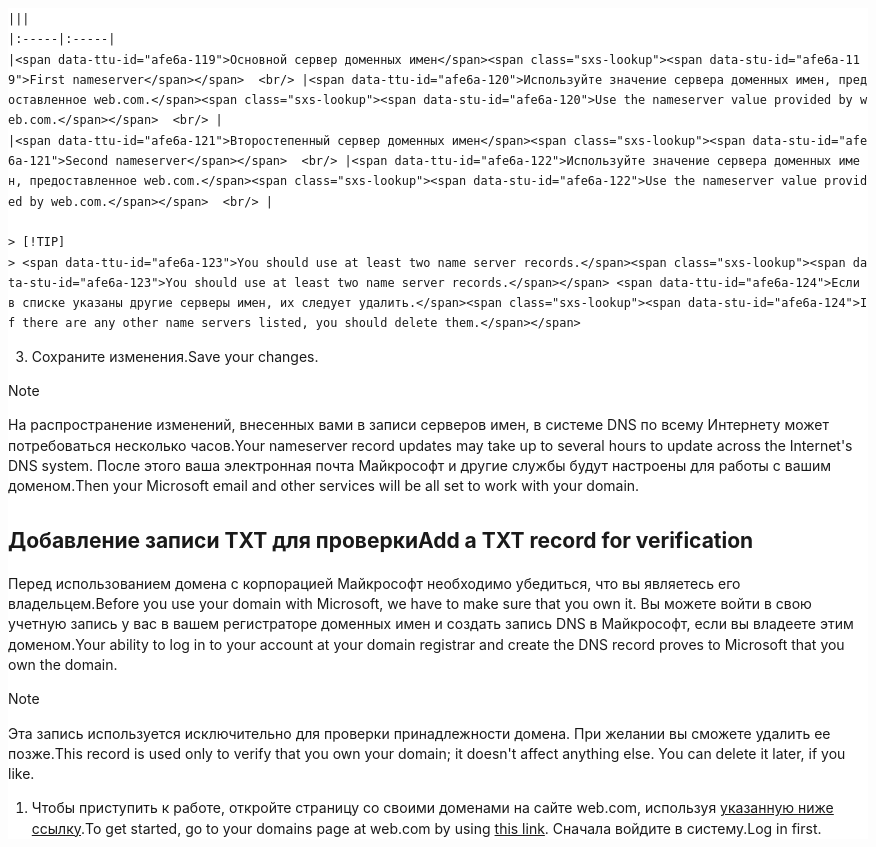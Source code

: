     |||
    |:-----|:-----|
    |<span data-ttu-id="afe6a-119">Основной сервер доменных имен</span><span class="sxs-lookup"><span data-stu-id="afe6a-119">First nameserver</span></span>  <br/> |<span data-ttu-id="afe6a-120">Используйте значение сервера доменных имен, предоставленное web.com.</span><span class="sxs-lookup"><span data-stu-id="afe6a-120">Use the nameserver value provided by web.com.</span></span>  <br/> |
    |<span data-ttu-id="afe6a-121">Второстепенный сервер доменных имен</span><span class="sxs-lookup"><span data-stu-id="afe6a-121">Second nameserver</span></span>  <br/> |<span data-ttu-id="afe6a-122">Используйте значение сервера доменных имен, предоставленное web.com.</span><span class="sxs-lookup"><span data-stu-id="afe6a-122">Use the nameserver value provided by web.com.</span></span>  <br/> |
   
    > [!TIP]
    > <span data-ttu-id="afe6a-123">You should use at least two name server records.</span><span class="sxs-lookup"><span data-stu-id="afe6a-123">You should use at least two name server records.</span></span> <span data-ttu-id="afe6a-124">Если в списке указаны другие серверы имен, их следует удалить.</span><span class="sxs-lookup"><span data-stu-id="afe6a-124">If there are any other name servers listed, you should delete them.</span></span> 
  
3. <span data-ttu-id="afe6a-125">Сохраните изменения.</span><span class="sxs-lookup"><span data-stu-id="afe6a-125">Save your changes.</span></span>
    
> [!NOTE]
> <span data-ttu-id="afe6a-126">На распространение изменений, внесенных вами в записи серверов имен, в системе DNS по всему Интернету может потребоваться несколько часов.</span><span class="sxs-lookup"><span data-stu-id="afe6a-126">Your nameserver record updates may take up to several hours to update across the Internet's DNS system.</span></span> <span data-ttu-id="afe6a-127">После этого ваша электронная почта Майкрософт и другие службы будут настроены для работы с вашим доменом.</span><span class="sxs-lookup"><span data-stu-id="afe6a-127">Then your Microsoft email and other services will be all set to work with your domain.</span></span> 
  
## <a name="add-a-txt-record-for-verification"></a><span data-ttu-id="afe6a-128">Добавление записи TXT для проверки</span><span class="sxs-lookup"><span data-stu-id="afe6a-128">Add a TXT record for verification</span></span>
<span data-ttu-id="afe6a-129"><a name="BKMK_verify"> </a></span><span class="sxs-lookup"><span data-stu-id="afe6a-129"><a name="BKMK_verify"> </a></span></span>

<span data-ttu-id="afe6a-130">Перед использованием домена с корпорацией Майкрософт необходимо убедиться, что вы являетесь его владельцем.</span><span class="sxs-lookup"><span data-stu-id="afe6a-130">Before you use your domain with Microsoft, we have to make sure that you own it.</span></span> <span data-ttu-id="afe6a-131">Вы можете войти в свою учетную запись у вас в вашем регистраторе доменных имен и создать запись DNS в Майкрософт, если вы владеете этим доменом.</span><span class="sxs-lookup"><span data-stu-id="afe6a-131">Your ability to log in to your account at your domain registrar and create the DNS record proves to Microsoft that you own the domain.</span></span>
  
> [!NOTE]
> <span data-ttu-id="afe6a-p105">Эта запись используется исключительно для проверки принадлежности домена. При желании вы сможете удалить ее позже.</span><span class="sxs-lookup"><span data-stu-id="afe6a-p105">This record is used only to verify that you own your domain; it doesn't affect anything else. You can delete it later, if you like.</span></span> 
  
1. <span data-ttu-id="afe6a-134">Чтобы приступить к работе, откройте страницу со своими доменами на сайте web.com, используя [указанную ниже ссылку](https://checkout.web.com/manage-it/index.jsp).</span><span class="sxs-lookup"><span data-stu-id="afe6a-134">To get started, go to your domains page at web.com by using [this link](https://checkout.web.com/manage-it/index.jsp).</span></span> <span data-ttu-id="afe6a-135">Сначала войдите в систему.</span><span class="sxs-lookup"><span data-stu-id="afe6a-135">Log in first.</span></span>
  
